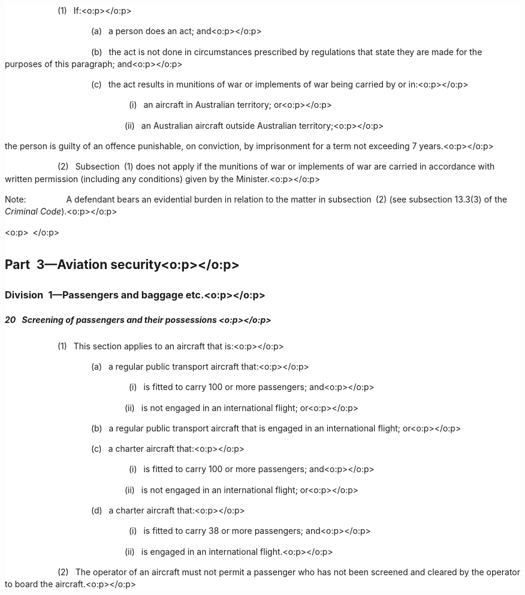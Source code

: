              (1)  If:<o:p></o:p>

                     (a)  a person does an act; and<o:p></o:p>

                     (b)  the act is not done in circumstances prescribed by regulations that state they are made for the purposes of this paragraph; and<o:p></o:p>

                     (c)  the act results in munitions of war or implements of war being carried by or in:<o:p></o:p>

                              (i)  an aircraft in Australian territory; or<o:p></o:p>

                             (ii)  an Australian aircraft outside Australian territory;<o:p></o:p>

the person is guilty of an offence punishable, on conviction, by imprisonment for a term not exceeding 7 years.<o:p></o:p>

             (2)  Subsection (1) does not apply if the munitions of war or implements of war are carried in accordance with written permission (including any conditions) given by the Minister.<o:p></o:p>

Note:          A defendant bears an evidential burden in relation to the matter in subsection (2) (see subsection 13.3(3) of the _Criminal Code_).<o:p></o:p>

<o:p> </o:p>

## Part 3—Aviation security<o:p></o:p>

### Division 1—Passengers and baggage etc.<o:p></o:p>

##### <a id="20"></a>20  Screening of passengers and their possessions <o:p></o:p>

             (1)  This section applies to an aircraft that is:<o:p></o:p>

                     (a)  a regular public transport aircraft that:<o:p></o:p>

                              (i)  is fitted to carry 100 or more passengers; and<o:p></o:p>

                             (ii)  is not engaged in an international flight; or<o:p></o:p>

                     (b)  a regular public transport aircraft that is engaged in an international flight; or<o:p></o:p>

                     (c)  a charter aircraft that:<o:p></o:p>

                              (i)  is fitted to carry 100 or more passengers; and<o:p></o:p>

                             (ii)  is not engaged in an international flight; or<o:p></o:p>

                     (d)  a charter aircraft that:<o:p></o:p>

                              (i)  is fitted to carry 38 or more passengers; and<o:p></o:p>

                             (ii)  is engaged in an international flight.<o:p></o:p>

             (2)  The operator of an aircraft must not permit a passenger who has not been screened and cleared by the operator to board the aircraft.<o:p></o:p>

